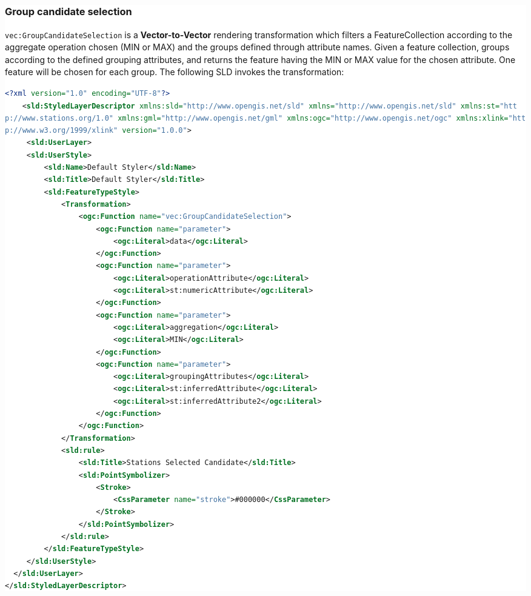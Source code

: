### Group candidate selection

`vec:GroupCandidateSelection` is a **Vector-to-Vector** rendering transformation which filters a FeatureCollection according to the aggregate operation chosen (MIN or MAX) and the groups defined through attribute names. Given a feature collection, groups according to the defined grouping attributes, and returns the feature having the MIN or MAX value for the chosen attribute. One feature will be chosen for each group. The following SLD invokes the transformation:

``` xml
<?xml version="1.0" encoding="UTF-8"?>
    <sld:StyledLayerDescriptor xmlns:sld="http://www.opengis.net/sld" xmlns="http://www.opengis.net/sld" xmlns:st="http://www.stations.org/1.0" xmlns:gml="http://www.opengis.net/gml" xmlns:ogc="http://www.opengis.net/ogc" xmlns:xlink="http://www.w3.org/1999/xlink" version="1.0.0">
     <sld:UserLayer>
     <sld:UserStyle>
         <sld:Name>Default Styler</sld:Name>
         <sld:Title>Default Styler</sld:Title>
         <sld:FeatureTypeStyle>
             <Transformation>
                 <ogc:Function name="vec:GroupCandidateSelection">
                     <ogc:Function name="parameter">
                         <ogc:Literal>data</ogc:Literal>
                     </ogc:Function>
                     <ogc:Function name="parameter">
                         <ogc:Literal>operationAttribute</ogc:Literal>
                         <ogc:Literal>st:numericAttribute</ogc:Literal>
                     </ogc:Function>
                     <ogc:Function name="parameter">
                         <ogc:Literal>aggregation</ogc:Literal>
                         <ogc:Literal>MIN</ogc:Literal>
                     </ogc:Function>
                     <ogc:Function name="parameter">
                         <ogc:Literal>groupingAttributes</ogc:Literal>
                         <ogc:Literal>st:inferredAttribute</ogc:Literal>
                         <ogc:Literal>st:inferredAttribute2</ogc:Literal>
                     </ogc:Function>
                 </ogc:Function>
             </Transformation>
             <sld:rule>
                 <sld:Title>Stations Selected Candidate</sld:Title>
                 <sld:PointSymbolizer>
                     <Stroke>
                         <CssParameter name="stroke">#000000</CssParameter>
                     </Stroke>
                 </sld:PointSymbolizer>
             </sld:rule>
         </sld:FeatureTypeStyle>
     </sld:UserStyle>
  </sld:UserLayer>
</sld:StyledLayerDescriptor>
```
